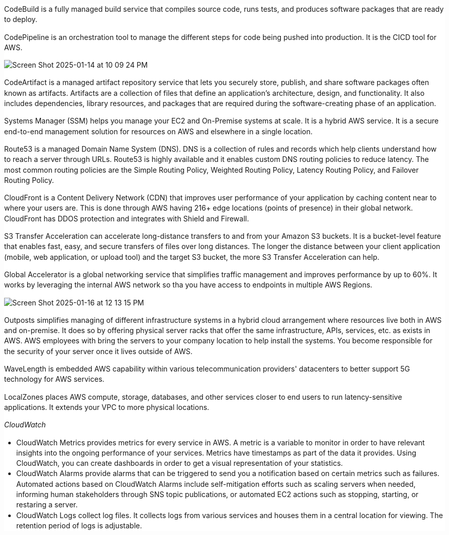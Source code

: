 CodeBuild is a fully managed build service that compiles source code, runs tests, and produces software packages that are ready to deploy.

CodePipeline is an orchestration tool to manage the different steps for code being pushed into production. It is the CICD tool for AWS. 

<img width="1153" alt="Screen Shot 2025-01-14 at 10 09 24 PM" src="https://github.com/user-attachments/assets/1a2fb066-3501-4673-bfa1-3e82dd203c91" />

CodeArtifact is a managed artifact repository service that lets you securely store, publish, and share software packages often known as artifacts. Artifacts are a collection of files that define an application’s architecture, design, and functionality. It also includes dependencies, library resources, and packages that are required during the software-creating phase of an application. 

Systems Manager (SSM) helps you manage your EC2 and On-Premise systems at scale. It is a hybrid AWS service. It is a secure end-to-end management solution for resources on AWS and elsewhere in a single location.

Route53 is a managed Domain Name System (DNS). DNS is a collection of rules and records which help clients understand how to reach a server through URLs. Route53 is highly available and it enables custom DNS routing policies to reduce latency. The most common routing policies are the Simple Routing Policy, Weighted Routing Policy, Latency Routing Policy, and Failover Routing Policy.

CloudFront is a Content Delivery Network (CDN) that improves user performance of your application by caching content near to where your users are. This is done through AWS having 216+ edge locations (points of presence) in their global network. CloudFront has DDOS protection and integrates with Shield and Firewall.

S3 Transfer Acceleration can accelerate long-distance transfers to and from your Amazon S3 buckets. It is a bucket-level feature that enables fast, easy, and secure transfers of files over long distances. The longer the distance between your client application (mobile, web application, or upload tool) and the target S3 bucket, the more S3 Transfer Acceleration can help. 

Global Accelerator is a global networking service that simplifies traffic management and improves performance by up to 60%. It works by leveraging the internal AWS network so tha you have access to endpoints in multiple AWS Regions. 

<img width="1205" alt="Screen Shot 2025-01-16 at 12 13 15 PM" src="https://github.com/user-attachments/assets/d63e2dc1-5644-4edc-b763-e1f85bd2eac9" />

Outposts simplifies managing of different infrastructure systems in a hybrid cloud arrangement where resources live both in AWS and on-premise. It does so by offering physical server racks that offer the same infrastructure, APIs, services, etc. as exists in AWS. AWS employees with bring the servers to your company location to help install the systems. You become responsible for the security of your server once it lives outside of AWS.

WaveLength is embedded AWS capability within various telecommunication providers' datacenters to better support 5G technology for AWS services.

LocalZones places AWS compute, storage, databases, and other services closer to end users to run latency-sensitive applications. It extends your VPC to more physical locations.

*CloudWatch*

- CloudWatch Metrics provides metrics for every service in AWS. A metric is a variable to monitor in order to have relevant insights into the ongoing performance of your services. Metrics have timestamps as part of the data it provides. Using CloudWatch, you can create dashboards in order to get a visual representation of your statistics.
- CloudWatch Alarms provide alarms that can be triggered to send you a notification based on certain metrics such as failures. Automated actions based on CloudWatch Alarms include self-mitigation efforts such as scaling servers when needed, informing human stakeholders through SNS topic publications, or automated EC2 actions such as stopping, starting, or restaring a server.
- CloudWatch Logs collect log files. It collects logs from various services and houses them in a central location for viewing. The retention period of logs is adjustable.
